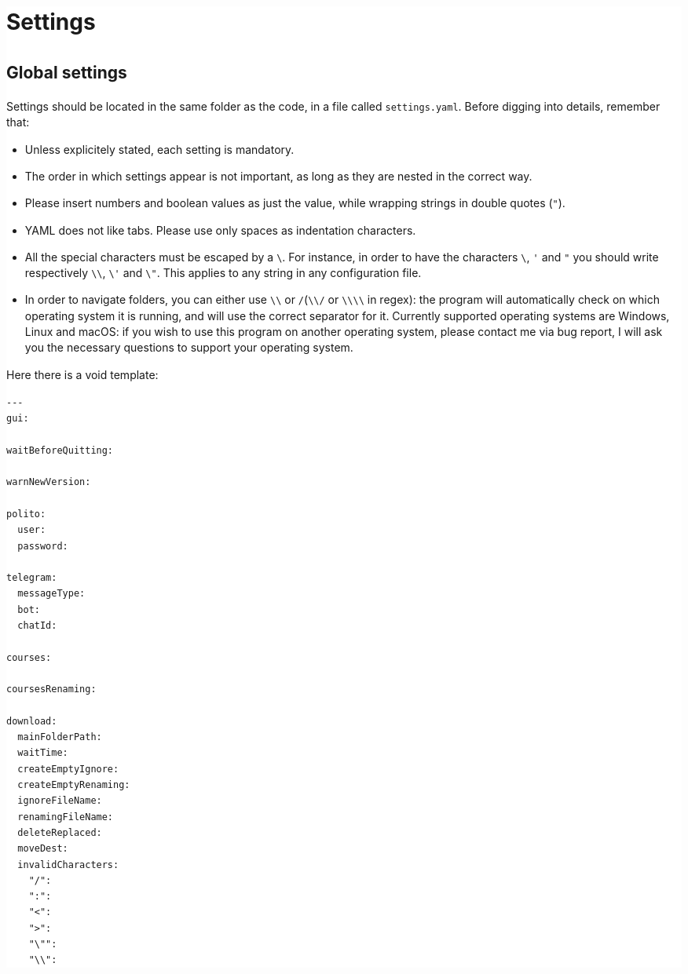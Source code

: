 # Settings

## Global settings

Settings should be located in the same folder as the code, in a file called `settings.yaml`. Before digging into details, remember that:

-   Unless explicitely stated, each setting is mandatory.

-   The order in which settings appear is not important, as long as they are nested in the correct way.

-   Please insert numbers and boolean values as just the value, while wrapping strings in double quotes (`"`).

-   YAML does not like tabs. Please use only spaces as indentation characters.

-   All the special characters must be escaped by a `\`. For instance, in order to have the characters `\`, `'` and `"` you should write respectively `\\`, `\'` and `\"`. This applies to any string in any configuration file.

-   In order to navigate folders, you can either use `\\` or `/`(`\\/` or `\\\\` in regex): the program will automatically check on which operating system it is running, and will use the correct separator for it. Currently supported operating systems are Windows, Linux and macOS: if you wish to use this program on another operating system, please contact me via bug report, I will ask you the necessary questions to support your operating system.

Here there is a void template:

```
---
gui:

waitBeforeQuitting:

warnNewVersion: 

polito:
  user:
  password:

telegram:
  messageType:
  bot:
  chatId:

courses:

coursesRenaming:

download:
  mainFolderPath:
  waitTime:
  createEmptyIgnore:
  createEmptyRenaming:
  ignoreFileName:
  renamingFileName:
  deleteReplaced:
  moveDest:
  invalidCharacters:
    "/":
    ":":
    "<":
    ">":
    "\"":
    "\\":
```